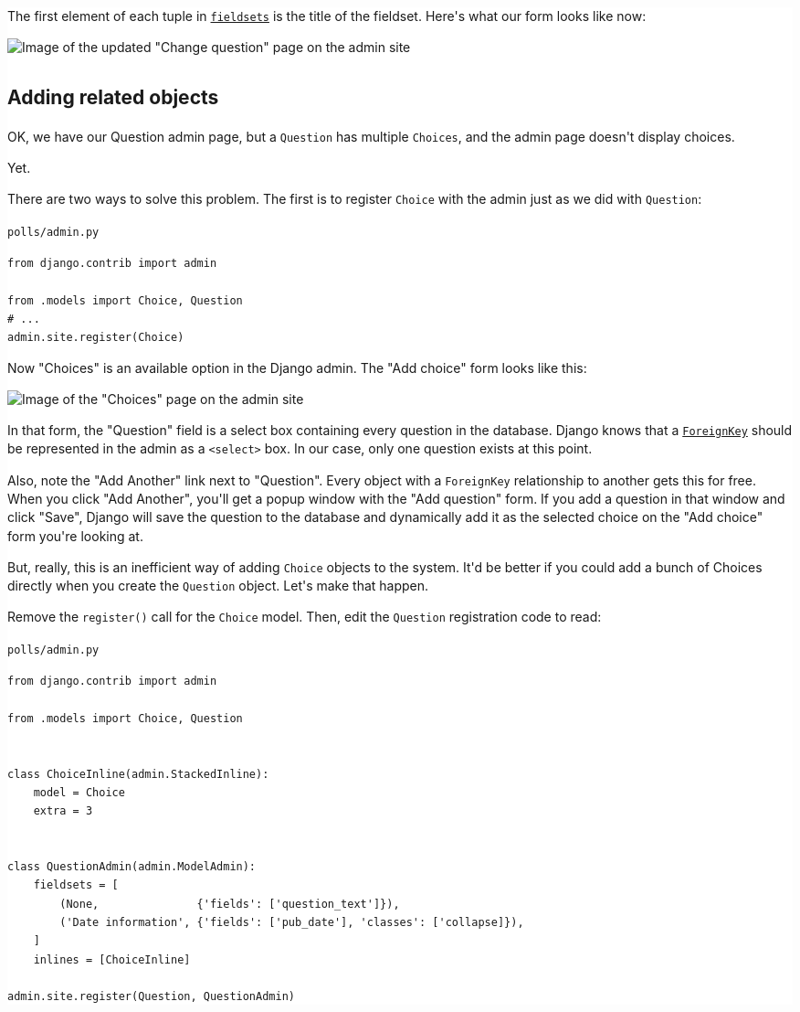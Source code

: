 The first element of each tuple in [`fieldsets`](https://docs.djangoproject.com/en/3.1/ref/contrib/admin/#django.contrib.admin.ModelAdmin.fieldsets) is the title of the fieldset. Here's what our form looks like now:

![Image of the updated "Change question" page on the admin site](https://docs.djangoproject.com/en/3.1/_images/admin08t.png)

## Adding related objects

OK, we have our Question admin page, but a `Question` has multiple `Choices`, and the admin page doesn't display choices. 

Yet.

There are two ways to solve this problem. The first is to register `Choice` with the admin just as we did with `Question`:

`polls/admin.py`

```
from django.contrib import admin

from .models import Choice, Question
# ...
admin.site.register(Choice)
```

Now "Choices" is an available option in the Django admin. The "Add choice" form looks like this:

![Image of the "Choices" page on the admin site](https://docs.djangoproject.com/en/3.1/_images/admin09.png)

In that form, the "Question" field is a select box containing every question in the database. Django knows that a [`ForeignKey`](https://docs.djangoproject.com/en/3.1/ref/models/fields/#django.db.models.ForeignKey) should be represented in the admin as a `<select>` box. In our case, only one question exists at this point.

Also, note the "Add Another" link next to "Question". Every object with a `ForeignKey` relationship to another gets this for free. When you click "Add Another", you'll get a popup window with the "Add question" form. If you add a question in that window and click "Save", Django will save the question to the database and dynamically add it as the selected choice on the "Add choice" form you're looking at.

But, really, this is an inefficient way of adding `Choice` objects to the system. It'd be better if you could add a bunch of Choices directly when you create the `Question` object. Let's make that happen.

Remove the `register()` call for the `Choice` model. Then, edit the `Question` registration code to read:

`polls/admin.py`

```
from django.contrib import admin

from .models import Choice, Question


class ChoiceInline(admin.StackedInline):
    model = Choice
    extra = 3


class QuestionAdmin(admin.ModelAdmin):
    fieldsets = [
        (None,               {'fields': ['question_text']}),
        ('Date information', {'fields': ['pub_date'], 'classes': ['collapse]}),
    ]
    inlines = [ChoiceInline]

admin.site.register(Question, QuestionAdmin)
```
